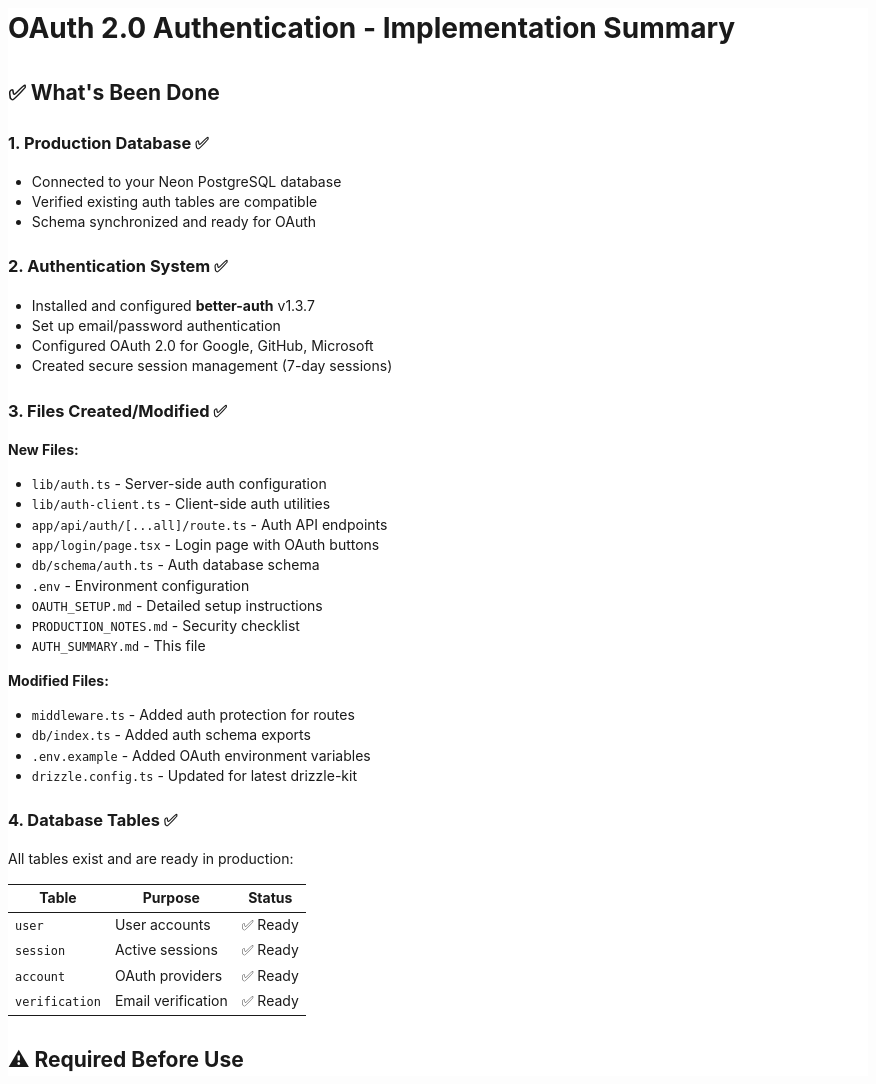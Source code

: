 # OAuth 2.0 Authentication - Implementation Summary

## ✅ What's Been Done

### 1. Production Database ✅
- Connected to your Neon PostgreSQL database
- Verified existing auth tables are compatible
- Schema synchronized and ready for OAuth

### 2. Authentication System ✅
- Installed and configured **better-auth** v1.3.7
- Set up email/password authentication
- Configured OAuth 2.0 for Google, GitHub, Microsoft
- Created secure session management (7-day sessions)

### 3. Files Created/Modified ✅

**New Files:**
- `lib/auth.ts` - Server-side auth configuration
- `lib/auth-client.ts` - Client-side auth utilities
- `app/api/auth/[...all]/route.ts` - Auth API endpoints
- `app/login/page.tsx` - Login page with OAuth buttons
- `db/schema/auth.ts` - Auth database schema
- `.env` - Environment configuration
- `OAUTH_SETUP.md` - Detailed setup instructions
- `PRODUCTION_NOTES.md` - Security checklist
- `AUTH_SUMMARY.md` - This file

**Modified Files:**
- `middleware.ts` - Added auth protection for routes
- `db/index.ts` - Added auth schema exports
- `.env.example` - Added OAuth environment variables
- `drizzle.config.ts` - Updated for latest drizzle-kit

### 4. Database Tables ✅
All tables exist and are ready in production:

| Table | Purpose | Status |
|-------|---------|--------|
| `user` | User accounts | ✅ Ready |
| `session` | Active sessions | ✅ Ready |
| `account` | OAuth providers | ✅ Ready |
| `verification` | Email verification | ✅ Ready |

## ⚠️ Required Before Use
